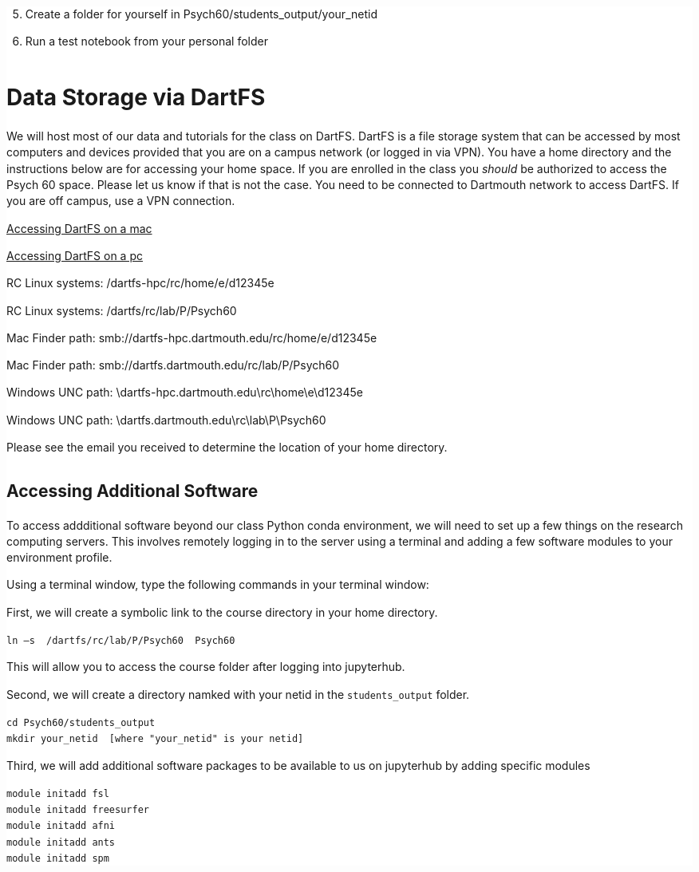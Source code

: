 5. Create a folder for yourself in Psych60/students_output/your_netid 

6. Run a test notebook from your personal folder

# Data Storage via DartFS

We will host most of our data and tutorials for the class on DartFS. DartFS is a file storage system that can be accessed by most computers and devices provided that you are on a campus network (or logged in via VPN). You have a home directory and the instructions below are for accessing your home space. If you are enrolled in the class you *should* be authorized to access the Psych 60 space. Please let us know if that is not the case. You need to be connected to Dartmouth network to access DartFS. If you are off campus, use a VPN connection.

[Accessing DartFS on a mac](http://rc.dartmouth.edu/index.php/hrf_faq/how-to-access-dartfs-from-a-mac/)

[Accessing DartFS on a pc](http://rc.dartmouth.edu/index.php/hrf_faq/how-to-access-dartfs-from-a-pc/)

RC Linux systems:      /dartfs-hpc/rc/home/e/d12345e

RC Linux systems:      /dartfs/rc/lab/P/Psych60

Mac Finder path:  smb://dartfs-hpc.dartmouth.edu/rc/home/e/d12345e

Mac Finder path:  smb://dartfs.dartmouth.edu/rc/lab/P/Psych60

Windows UNC path:     \\dartfs-hpc.dartmouth.edu\rc\home\e\d12345e

Windows UNC path:     \\dartfs.dartmouth.edu\rc\lab\P\Psych60

Please see the email you received to determine the location of your home directory.

## Accessing Additional Software

To access addditional software beyond our class Python conda environment, we will need to set up a few things on the research computing servers.  This involves remotely logging in to the server using a terminal and adding a few software modules to your environment profile.

Using a terminal window, type the following commands in your terminal window:

First, we will create a symbolic link to the course directory in your home directory.

`ln –s  /dartfs/rc/lab/P/Psych60  Psych60`

This will allow you to access the course folder after logging into jupyterhub.

Second, we will create a directory namked with your netid in the `students_output` folder.

```
cd Psych60/students_output 
mkdir your_netid  [where "your_netid" is your netid]
```

Third, we will add additional software packages to be available to us on jupyterhub by adding specific modules

```
module initadd fsl
module initadd freesurfer
module initadd afni
module initadd ants
module initadd spm
```

